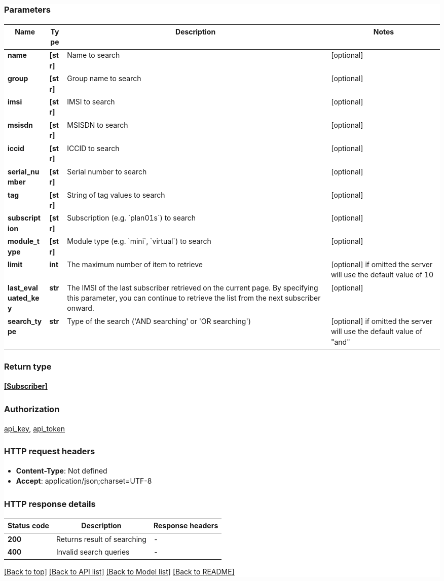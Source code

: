 ```python
```


### Parameters

Name | Type | Description  | Notes
------------- | ------------- | ------------- | -------------
 **name** | **[str]**| Name to search | [optional]
 **group** | **[str]**| Group name to search | [optional]
 **imsi** | **[str]**| IMSI to search | [optional]
 **msisdn** | **[str]**| MSISDN to search | [optional]
 **iccid** | **[str]**| ICCID to search | [optional]
 **serial_number** | **[str]**| Serial number to search | [optional]
 **tag** | **[str]**| String of tag values to search | [optional]
 **subscription** | **[str]**| Subscription (e.g. &#x60;plan01s&#x60;) to search | [optional]
 **module_type** | **[str]**| Module type (e.g. &#x60;mini&#x60;, &#x60;virtual&#x60;) to search | [optional]
 **limit** | **int**| The maximum number of item to retrieve | [optional] if omitted the server will use the default value of 10
 **last_evaluated_key** | **str**| The IMSI of the last subscriber retrieved on the current page. By specifying this parameter, you can continue to retrieve the list from the next subscriber onward. | [optional]
 **search_type** | **str**| Type of the search (&#39;AND searching&#39; or &#39;OR searching&#39;) | [optional] if omitted the server will use the default value of "and"

### Return type

[**[Subscriber]**](Subscriber.md)

### Authorization

[api_key](../README.md#api_key), [api_token](../README.md#api_token)

### HTTP request headers

 - **Content-Type**: Not defined
 - **Accept**: application/json;charset=UTF-8


### HTTP response details

| Status code | Description | Response headers |
|-------------|-------------|------------------|
**200** | Returns result of searching |  -  |
**400** | Invalid search queries |  -  |

[[Back to top]](#) [[Back to API list]](../README.md#documentation-for-api-endpoints) [[Back to Model list]](../README.md#documentation-for-models) [[Back to README]](../README.md)

